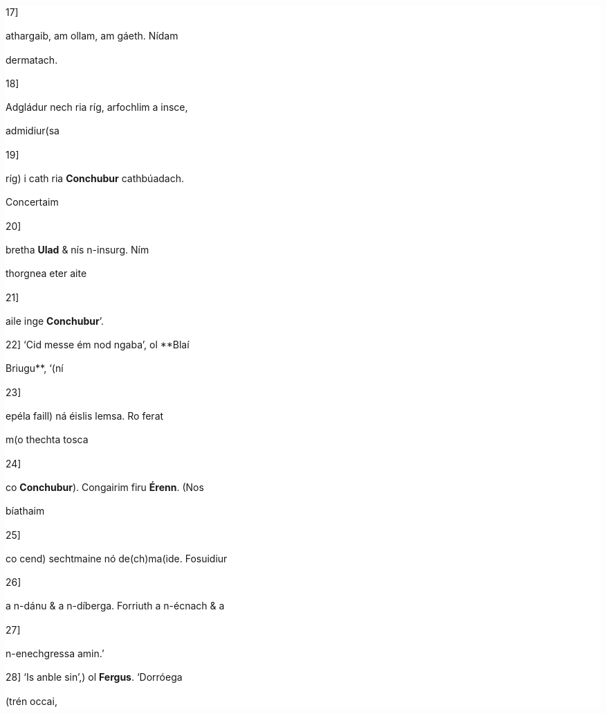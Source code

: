 17] 

athargaib, am ollam, am gáeth. Nídam

dermatach.
  
18] 

Adgládur nech ria ríg, arfochlim a insce,

admidiur(sa
  
19] 

ríg) i cath ria **Conchubur** cathbúadach.

Concertaim
  
20] 

bretha **Ulad** & nís n-insurg. Ním

thorgnea eter aite
  
21] 

aile inge **Conchubur**’.


  
22] 
‘Cid messe ém nod ngaba’, ol **Blaí

Briugu**, ‘(ní
  
23] 

epéla faill) ná éislis lemsa. Ro ferat

m(o thechta tosca
  
24] 

co **Conchubur**). Congairim firu **Érenn**. (Nos

bíathaim
  
25] 

co cend) sechtmaine nó de(ch)ma(ide. Fosuidiur
  
26] 

a n-dánu & a n-díberga. Forriuth a n-écnach & a
  
27] 

n-enechgressa amin.’


  
28] 
‘Is anble sin’,) ol **Fergus**. ‘Dorróega

(trén occai,
  